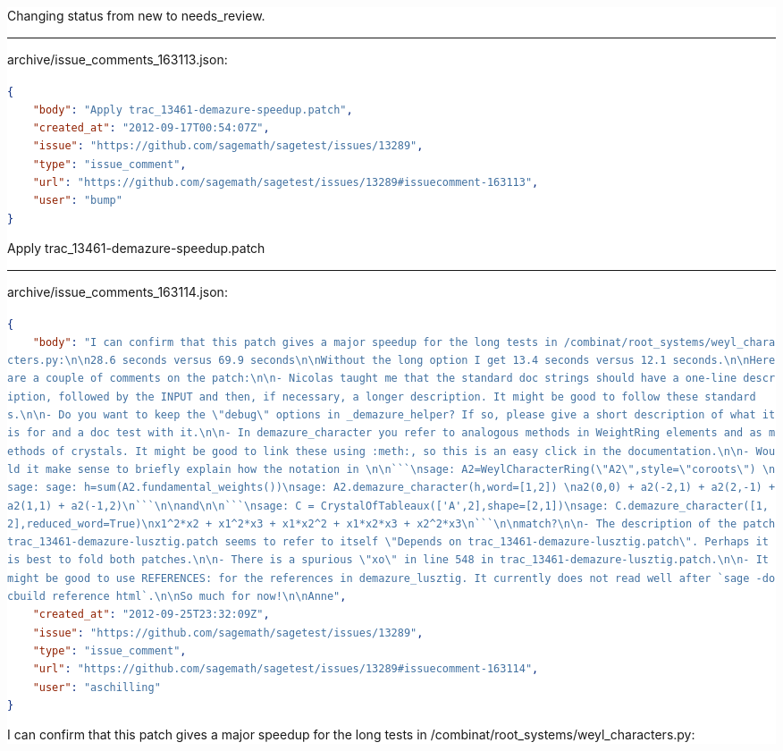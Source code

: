 Changing status from new to needs_review.



---

archive/issue_comments_163113.json:
```json
{
    "body": "Apply trac_13461-demazure-speedup.patch",
    "created_at": "2012-09-17T00:54:07Z",
    "issue": "https://github.com/sagemath/sagetest/issues/13289",
    "type": "issue_comment",
    "url": "https://github.com/sagemath/sagetest/issues/13289#issuecomment-163113",
    "user": "bump"
}
```

Apply trac_13461-demazure-speedup.patch



---

archive/issue_comments_163114.json:
```json
{
    "body": "I can confirm that this patch gives a major speedup for the long tests in /combinat/root_systems/weyl_characters.py:\n\n28.6 seconds versus 69.9 seconds\n\nWithout the long option I get 13.4 seconds versus 12.1 seconds.\n\nHere are a couple of comments on the patch:\n\n- Nicolas taught me that the standard doc strings should have a one-line description, followed by the INPUT and then, if necessary, a longer description. It might be good to follow these standards.\n\n- Do you want to keep the \"debug\" options in _demazure_helper? If so, please give a short description of what it is for and a doc test with it.\n\n- In demazure_character you refer to analogous methods in WeightRing elements and as methods of crystals. It might be good to link these using :meth:, so this is an easy click in the documentation.\n\n- Would it make sense to briefly explain how the notation in \n\n```\nsage: A2=WeylCharacterRing(\"A2\",style=\"coroots\") \nsage: sage: h=sum(A2.fundamental_weights())\nsage: A2.demazure_character(h,word=[1,2]) \na2(0,0) + a2(-2,1) + a2(2,-1) + a2(1,1) + a2(-1,2)\n```\n\nand\n\n```\nsage: C = CrystalOfTableaux(['A',2],shape=[2,1])\nsage: C.demazure_character([1,2],reduced_word=True)\nx1^2*x2 + x1^2*x3 + x1*x2^2 + x1*x2*x3 + x2^2*x3\n```\n\nmatch?\n\n- The description of the patch trac_13461-demazure-lusztig.patch seems to refer to itself \"Depends on trac_13461-demazure-lusztig.patch\". Perhaps it is best to fold both patches.\n\n- There is a spurious \"xo\" in line 548 in trac_13461-demazure-lusztig.patch.\n\n- It might be good to use REFERENCES: for the references in demazure_lusztig. It currently does not read well after `sage -docbuild reference html`.\n\nSo much for now!\n\nAnne",
    "created_at": "2012-09-25T23:32:09Z",
    "issue": "https://github.com/sagemath/sagetest/issues/13289",
    "type": "issue_comment",
    "url": "https://github.com/sagemath/sagetest/issues/13289#issuecomment-163114",
    "user": "aschilling"
}
```

I can confirm that this patch gives a major speedup for the long tests in /combinat/root_systems/weyl_characters.py:
